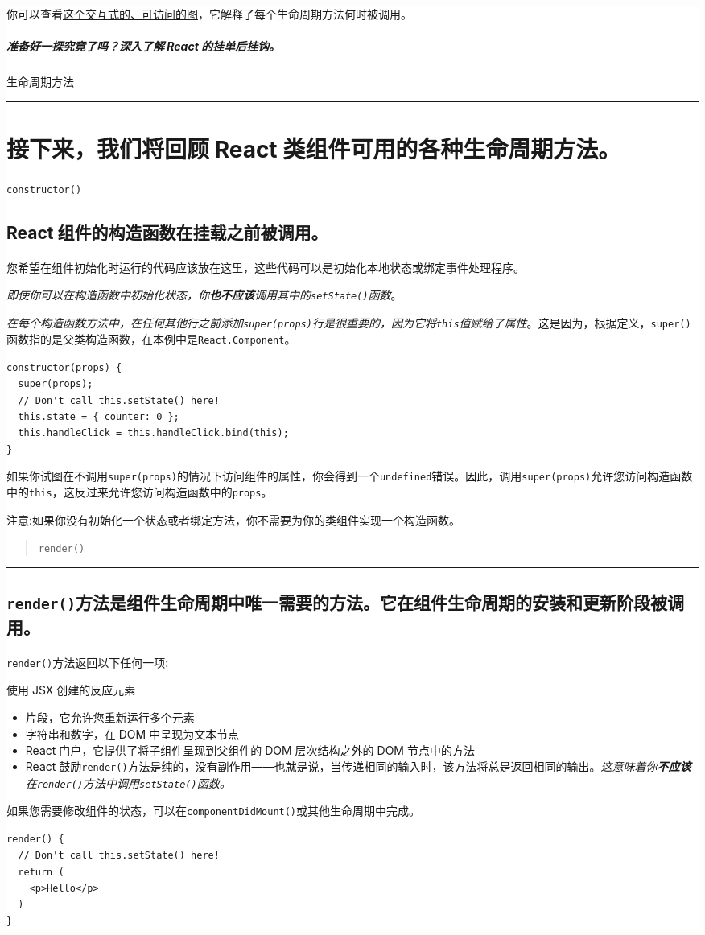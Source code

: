 你可以查看[这个交互式的、可访问的图](https://projects.wojtekmaj.pl/react-lifecycle-methods-diagram/)，它解释了每个生命周期方法何时被调用。

##### ***准备好一探究竟了吗？深入了解 React 的挂单后挂钩。***

生命周期方法

* * *

# 接下来，我们将回顾 React 类组件可用的各种生命周期方法。

`constructor()`

## React 组件的构造函数在挂载之前被调用。

您希望在组件初始化时运行的代码应该放在这里，这些代码可以是初始化本地状态或绑定事件处理程序。

*即使你可以在构造函数中初始化状态，你**也不应该**调用其中的`setState()`函数*。

*在每个构造函数方法中，在任何其他行之前添加`super(props)`行是很重要的，因为它将`this`值赋给了属性*。这是因为，根据定义，`super()`函数指的是父类构造函数，在本例中是`React.Component`。

```
constructor(props) {
  super(props);
  // Don't call this.setState() here!
  this.state = { counter: 0 };
  this.handleClick = this.handleClick.bind(this);
}
```

如果你试图在不调用`super(props)`的情况下访问组件的属性，你会得到一个`undefined`错误。因此，调用`super(props)`允许您访问构造函数中的`this`，这反过来允许您访问构造函数中的`props`。

注意:如果你没有初始化一个状态或者绑定方法，你不需要为你的类组件实现一个构造函数。

> `render()`

* * *

## `render()`方法是组件生命周期中唯一需要的方法。它在组件生命周期的安装和更新阶段被调用。

`render()`方法返回以下任何一项:

使用 JSX 创建的反应元素

*   片段，它允许您重新运行多个元素
*   字符串和数字，在 DOM 中呈现为文本节点
*   React 门户，它提供了将子组件呈现到父组件的 DOM 层次结构之外的 DOM 节点中的方法
*   React 鼓励`render()`方法是纯的，没有副作用——也就是说，当传递相同的输入时，该方法将总是返回相同的输出。*这意味着你**不应该**在`render()`方法中调用`setState()`函数。*

如果您需要修改组件的状态，可以在`componentDidMount()`或其他生命周期中完成。

```
render() {
  // Don't call this.setState() here!
  return (
    <p>Hello</p>
  )
}
```
